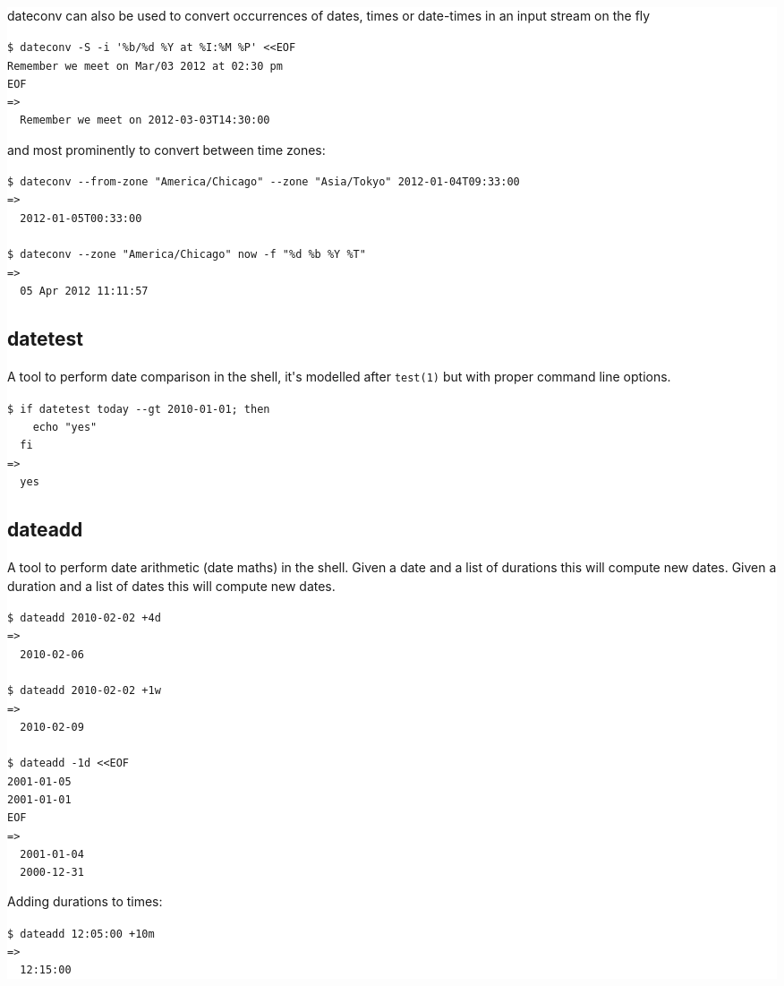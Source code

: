   dateconv can also be used to convert occurrences of dates, times or
  date-times in an input stream on the fly

    $ dateconv -S -i '%b/%d %Y at %I:%M %P' <<EOF
    Remember we meet on Mar/03 2012 at 02:30 pm
    EOF
    =>
      Remember we meet on 2012-03-03T14:30:00

  and most prominently to convert between time zones:

    $ dateconv --from-zone "America/Chicago" --zone "Asia/Tokyo" 2012-01-04T09:33:00
    =>
      2012-01-05T00:33:00

    $ dateconv --zone "America/Chicago" now -f "%d %b %Y %T"
    =>
      05 Apr 2012 11:11:57

datetest
--------
  A tool to perform date comparison in the shell, it's modelled after
  `test(1)` but with proper command line options.

    $ if datetest today --gt 2010-01-01; then
        echo "yes"
      fi
    =>
      yes

dateadd
-------
  A tool to perform date arithmetic (date maths) in the shell.  Given
  a date and a list of durations this will compute new dates.  Given a
  duration and a list of dates this will compute new dates.

    $ dateadd 2010-02-02 +4d
    =>
      2010-02-06

    $ dateadd 2010-02-02 +1w
    =>
      2010-02-09

    $ dateadd -1d <<EOF
    2001-01-05
    2001-01-01
    EOF
    =>
      2001-01-04
      2000-12-31

  Adding durations to times:

    $ dateadd 12:05:00 +10m
    =>
      12:15:00
